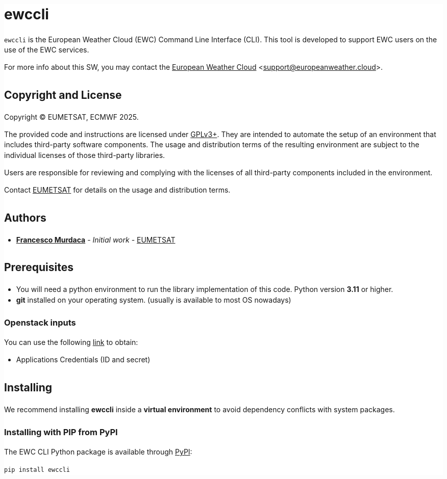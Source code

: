 # ewccli

`ewccli` is the European Weather Cloud (EWC) Command Line Interface (CLI). This tool is developed to support EWC users on the use of the EWC services.

For more info about this SW, you may contact the [European Weather Cloud](http://support.europeanweather.cloud/)
<[support@europeanweather.cloud](mailto:support@europeanweather.cloud)>.

## Copyright and License
Copyright © EUMETSAT, ECMWF 2025.

The provided code and instructions are licensed under [GPLv3+](./LICENSE).
They are intended to automate the setup of an environment that includes
third-party software components.
The usage and distribution terms of the resulting environment are
subject to the individual licenses of those third-party libraries.

Users are responsible for reviewing and complying with the licenses of
all third-party components included in the environment.

Contact [EUMETSAT](http://www.eumetsat.int) for details on the usage and distribution terms.

## Authors
* [**Francesco Murdaca**](mailto:francesco.murdaca@eumetsat.int) - *Initial work* - [EUMETSAT](http://www.eumetsat.int)

## Prerequisites

- You will need a python environment to run the library implementation of this code. Python version **3.11** or higher.
- **git** installed on your operating system. (usually is available to most OS nowadays)

### Openstack inputs

You can use the following [link](https://confluence.ecmwf.int/display/EWCLOUDKB/EWC+-+How+to+request+Openstack+Application+Credentials) to obtain:
- Applications Credentials (ID and secret)

## Installing

We recommend installing **ewccli** inside a **virtual environment** to avoid dependency conflicts with system packages.

### Installing with PIP from PyPI

The EWC CLI Python package is available through [PyPI](https://pypi.org/):

```bash
pip install ewccli
```
